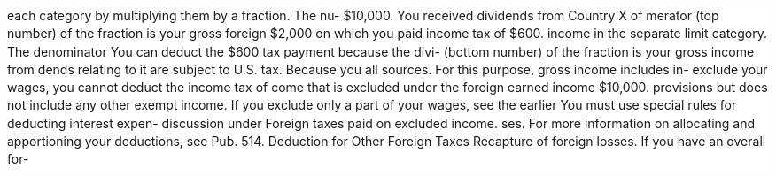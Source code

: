each category by multiplying them by a fraction. The nu-           $10,000. You received dividends from Country X of
merator (top number) of the fraction is your gross foreign         $2,000 on which you paid income tax of $600.
income in the separate limit category. The denominator                You can deduct the $600 tax payment because the divi-
(bottom number) of the fraction is your gross income from          dends relating to it are subject to U.S. tax. Because you
all sources. For this purpose, gross income includes in-           exclude your wages, you cannot deduct the income tax of
come that is excluded under the foreign earned income              $10,000.
provisions but does not include any other exempt income.              If you exclude only a part of your wages, see the earlier
You must use special rules for deducting interest expen-           discussion under Foreign taxes paid on excluded income.
ses. For more information on allocating and apportioning
your deductions, see Pub. 514.                                     Deduction for Other Foreign Taxes
Recapture of foreign losses. If you have an overall for-
